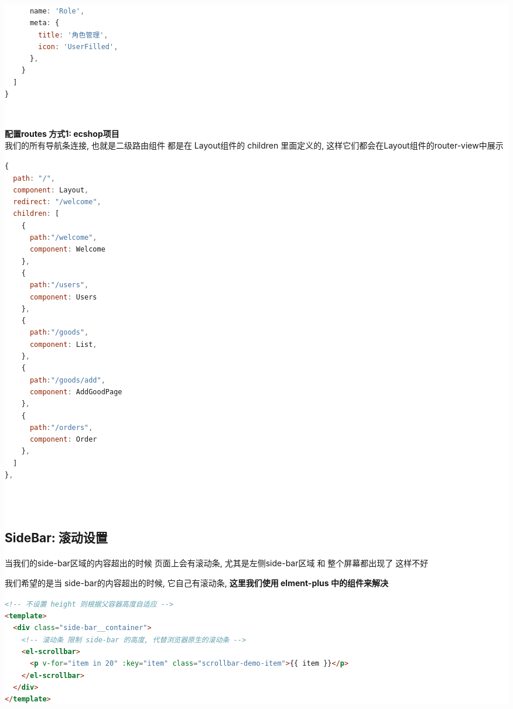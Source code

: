 ```js
      name: 'Role',
      meta: {
        title: '角色管理',
        icon: 'UserFilled',
      },
    }
  ]
}
```

<br>

**配置routes 方式1: ecshop项目**  
我们的所有导航条连接, 也就是二级路由组件 都是在 Layout组件的 children 里面定义的, 这样它们都会在Layout组件的router-view中展示
```js
{
  path: "/",
  component: Layout,
  redirect: "/welcome",
  children: [
    {
      path:"/welcome",
      component: Welcome
    },
    {
      path:"/users",
      component: Users
    },
    {
      path:"/goods",
      component: List,
    },
    {
      path:"/goods/add",
      component: AddGoodPage
    },
    {
      path:"/orders",
      component: Order
    },
  ]
},
```

<br><br>

## SideBar: 滚动设置
当我们的side-bar区域的内容超出的时候 页面上会有滚动条, 尤其是左侧side-bar区域 和 整个屏幕都出现了 这样不好

我们希望的是当 side-bar的内容超出的时候, 它自己有滚动条, **这里我们使用 elment-plus 中的组件来解决**

```html
<!-- 不设置 height 则根据父容器高度自适应 -->
<template>
  <div class="side-bar__container">
    <!-- 滚动条 限制 side-bar 的高度, 代替浏览器原生的滚动条 -->
    <el-scrollbar>
      <p v-for="item in 20" :key="item" class="scrollbar-demo-item">{{ item }}</p>
    </el-scrollbar>
  </div>
</template>
```
